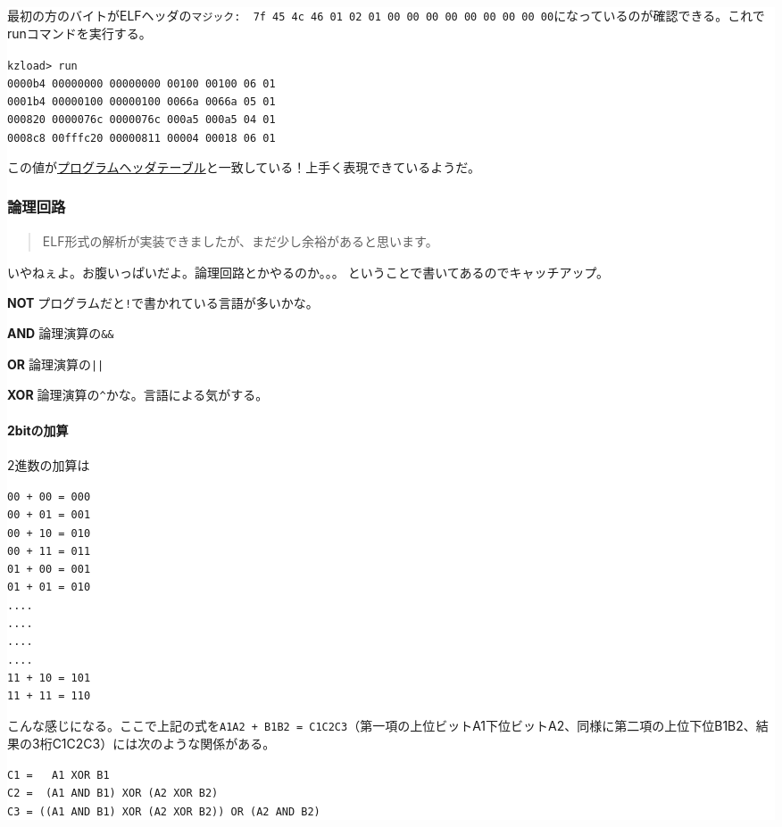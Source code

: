 最初の方のバイトがELFヘッダの`マジック:  7f 45 4c 46 01 02 01 00 00 00 00 00 00 00 00 00`になっているのが確認できる。これでrunコマンドを実行する。

```
kzload> run
0000b4 00000000 00000000 00100 00100 06 01
0001b4 00000100 00000100 0066a 0066a 05 01
000820 0000076c 0000076c 000a5 000a5 04 01
0008c8 00fffc20 00000811 00004 00018 06 01
```

この値が[プログラムヘッダテーブル](https://github.com/wtrdr/os-advent2017/blob/master/05/bootload/readelf-result3.txt#L43)と一致している！上手く表現できているようだ。

### 論理回路

> ELF形式の解析が実装できましたが、まだ少し余裕があると思います。

いやねぇよ。お腹いっぱいだよ。論理回路とかやるのか。。。
ということで書いてあるのでキャッチアップ。

**NOT**
プログラムだと`!`で書かれている言語が多いかな。

**AND**
論理演算の`&&`

**OR**
論理演算の`||`

**XOR**
論理演算の`^`かな。言語による気がする。

#### 2bitの加算

2進数の加算は

```
00 + 00 = 000
00 + 01 = 001
00 + 10 = 010
00 + 11 = 011
01 + 00 = 001
01 + 01 = 010
....
....
....
....
11 + 10 = 101
11 + 11 = 110
```

こんな感じになる。ここで上記の式を`A1A2 + B1B2 = C1C2C3`（第一項の上位ビットA1下位ビットA2、同様に第二項の上位下位B1B2、結果の3桁C1C2C3）には次のような関係がある。

```
C1 =   A1 XOR B1
C2 =  (A1 AND B1) XOR (A2 XOR B2)
C3 = ((A1 AND B1) XOR (A2 XOR B2)) OR (A2 AND B2)
```
